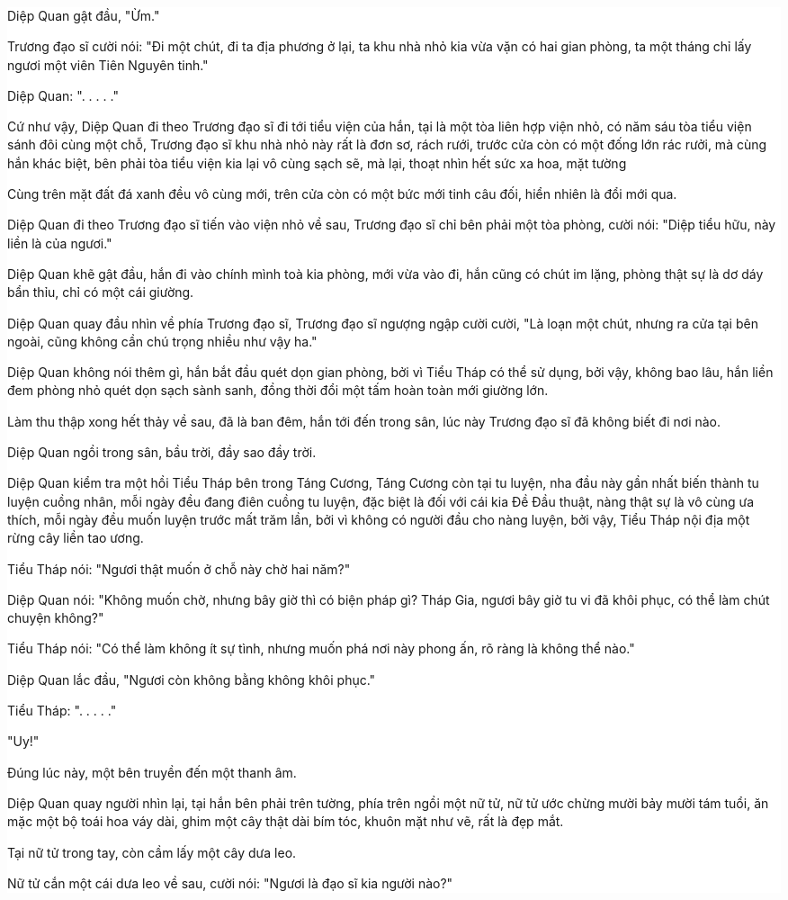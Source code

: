 Diệp Quan gật đầu, "Ừm."

Trương đạo sĩ cười nói: "Đi một chút, đi ta địa phương ở lại, ta khu nhà nhỏ kia vừa vặn có hai gian phòng, ta một tháng chỉ lấy ngươi một viên Tiên Nguyên tinh."

Diệp Quan: ". . . . ."

Cứ như vậy, Diệp Quan đi theo Trương đạo sĩ đi tới tiểu viện của hắn, tại là một tòa liên hợp viện nhỏ, có năm sáu tòa tiểu viện sánh đôi cùng một chỗ, Trương đạo sĩ khu nhà nhỏ này rất là đơn sơ, rách rưới, trước cửa còn có một đống lớn rác rưởi, mà cùng hắn khác biệt, bên phải tòa tiểu viện kia lại vô cùng sạch sẽ, mà lại, thoạt nhìn hết sức xa hoa, mặt tường

Cùng trên mặt đất đá xanh đều vô cùng mới, trên cửa còn có một bức mới tinh câu đối, hiển nhiên là đổi mới qua.

Diệp Quan đi theo Trương đạo sĩ tiến vào viện nhỏ về sau, Trương đạo sĩ chỉ bên phải một tòa phòng, cười nói: "Diệp tiểu hữu, này liền là của ngươi."

Diệp Quan khẽ gật đầu, hắn đi vào chính mình toà kia phòng, mới vừa vào đi, hắn cũng có chút im lặng, phòng thật sự là dơ dáy bẩn thỉu, chỉ có một cái giường.

Diệp Quan quay đầu nhìn về phía Trương đạo sĩ, Trương đạo sĩ ngượng ngập cười cười, "Là loạn một chút, nhưng ra cửa tại bên ngoài, cũng không cần chú trọng nhiều như vậy ha."

Diệp Quan không nói thêm gì, hắn bắt đầu quét dọn gian phòng, bởi vì Tiểu Tháp có thể sử dụng, bởi vậy, không bao lâu, hắn liền đem phòng nhỏ quét dọn sạch sành sanh, đồng thời đổi một tấm hoàn toàn mới giường lớn.

Làm thu thập xong hết thảy về sau, đã là ban đêm, hắn tới đến trong sân, lúc này Trương đạo sĩ đã không biết đi nơi nào.

Diệp Quan ngồi trong sân, bầu trời, đầy sao đầy trời.

Diệp Quan kiểm tra một hồi Tiểu Tháp bên trong Táng Cương, Táng Cương còn tại tu luyện, nha đầu này gần nhất biến thành tu luyện cuồng nhân, mỗi ngày đều đang điên cuồng tu luyện, đặc biệt là đối với cái kia Đề Đầu thuật, nàng thật sự là vô cùng ưa thích, mỗi ngày đều muốn luyện trước mất trăm lần, bởi vì không có người đầu cho nàng luyện, bởi vậy, Tiểu Tháp nội địa một rừng cây liền tao ương.

Tiểu Tháp nói: "Ngươi thật muốn ở chỗ này chờ hai năm?"

Diệp Quan nói: "Không muốn chờ, nhưng bây giờ thì có biện pháp gì? Tháp Gia, ngươi bây giờ tu vi đã khôi phục, có thể làm chút chuyện không?"

Tiểu Tháp nói: "Có thể làm không ít sự tình, nhưng muốn phá nơi này phong ấn, rõ ràng là không thể nào."

Diệp Quan lắc đầu, "Ngươi còn không bằng không khôi phục."

Tiểu Tháp: ". . . . ."

"Uy!"

Đúng lúc này, một bên truyền đến một thanh âm.

Diệp Quan quay người nhìn lại, tại hắn bên phải trên tường, phía trên ngồi một nữ tử, nữ tử ước chừng mười bảy mười tám tuổi, ăn mặc một bộ toái hoa váy dài, ghim một cây thật dài bím tóc, khuôn mặt như vẽ, rất là đẹp mắt.

Tại nữ tử trong tay, còn cầm lấy một cây dưa leo.

Nữ tử cắn một cái dưa leo về sau, cười nói: "Ngươi là đạo sĩ kia người nào?"

